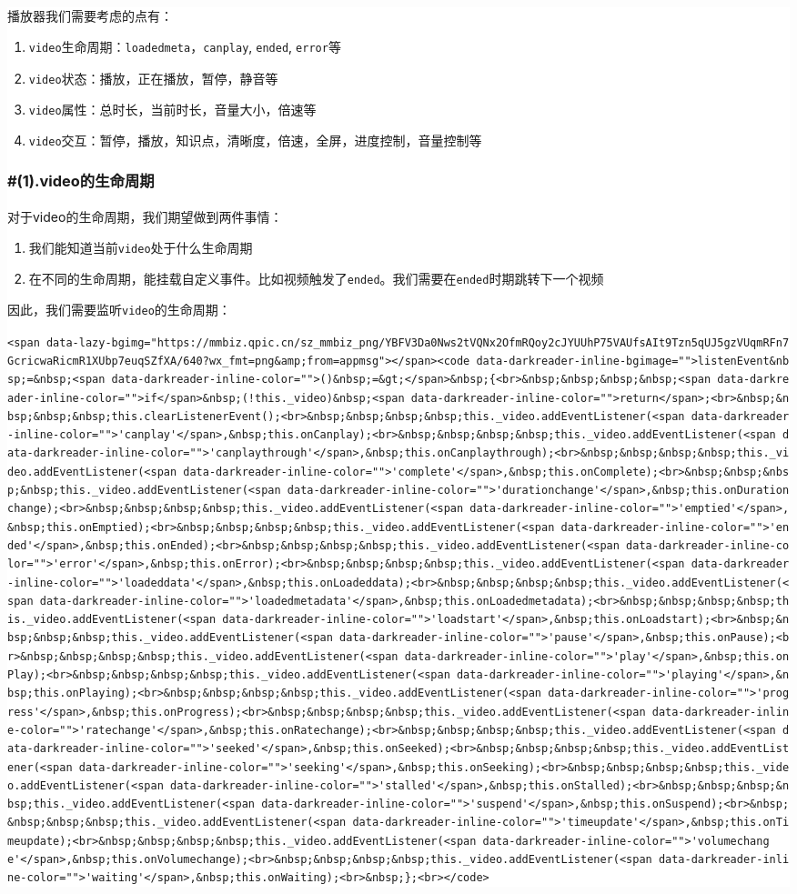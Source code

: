 播放器我们需要考虑的点有：

1.  `video`生命周期：`loadedmeta`，`canplay`, `ended`, `error`等
    
2.  `video`状态：播放，正在播放，暂停，静音等
    
3.  `video`属性：总时长，当前时长，音量大小，倍速等
    
4.  `video`交互：暂停，播放，知识点，清晰度，倍速，全屏，进度控制，音量控制等
    

### #(1).video的生命周期

对于video的生命周期，我们期望做到两件事情：

1.  我们能知道当前`video`处于什么生命周期
    
2.  在不同的生命周期，能挂载自定义事件。比如视频触发了`ended`。我们需要在`ended`时期跳转下一个视频
    

因此，我们需要监听`video`的生命周期：

```
<span data-lazy-bgimg="https://mmbiz.qpic.cn/sz_mmbiz_png/YBFV3Da0Nws2tVQNx2OfmRQoy2cJYUUhP75VAUfsAIt9Tzn5qUJ5gzVUqmRFn7GcricwaRicmR1XUbp7euqSZfXA/640?wx_fmt=png&amp;from=appmsg"></span><code data-darkreader-inline-bgimage="">listenEvent&nbsp;=&nbsp;<span data-darkreader-inline-color="">()&nbsp;=&gt;</span>&nbsp;{<br>&nbsp;&nbsp;&nbsp;&nbsp;<span data-darkreader-inline-color="">if</span>&nbsp;(!this._video)&nbsp;<span data-darkreader-inline-color="">return</span>;<br>&nbsp;&nbsp;&nbsp;&nbsp;this.clearListenerEvent();<br>&nbsp;&nbsp;&nbsp;&nbsp;this._video.addEventListener(<span data-darkreader-inline-color="">'canplay'</span>,&nbsp;this.onCanplay);<br>&nbsp;&nbsp;&nbsp;&nbsp;this._video.addEventListener(<span data-darkreader-inline-color="">'canplaythrough'</span>,&nbsp;this.onCanplaythrough);<br>&nbsp;&nbsp;&nbsp;&nbsp;this._video.addEventListener(<span data-darkreader-inline-color="">'complete'</span>,&nbsp;this.onComplete);<br>&nbsp;&nbsp;&nbsp;&nbsp;this._video.addEventListener(<span data-darkreader-inline-color="">'durationchange'</span>,&nbsp;this.onDurationchange);<br>&nbsp;&nbsp;&nbsp;&nbsp;this._video.addEventListener(<span data-darkreader-inline-color="">'emptied'</span>,&nbsp;this.onEmptied);<br>&nbsp;&nbsp;&nbsp;&nbsp;this._video.addEventListener(<span data-darkreader-inline-color="">'ended'</span>,&nbsp;this.onEnded);<br>&nbsp;&nbsp;&nbsp;&nbsp;this._video.addEventListener(<span data-darkreader-inline-color="">'error'</span>,&nbsp;this.onError);<br>&nbsp;&nbsp;&nbsp;&nbsp;this._video.addEventListener(<span data-darkreader-inline-color="">'loadeddata'</span>,&nbsp;this.onLoadeddata);<br>&nbsp;&nbsp;&nbsp;&nbsp;this._video.addEventListener(<span data-darkreader-inline-color="">'loadedmetadata'</span>,&nbsp;this.onLoadedmetadata);<br>&nbsp;&nbsp;&nbsp;&nbsp;this._video.addEventListener(<span data-darkreader-inline-color="">'loadstart'</span>,&nbsp;this.onLoadstart);<br>&nbsp;&nbsp;&nbsp;&nbsp;this._video.addEventListener(<span data-darkreader-inline-color="">'pause'</span>,&nbsp;this.onPause);<br>&nbsp;&nbsp;&nbsp;&nbsp;this._video.addEventListener(<span data-darkreader-inline-color="">'play'</span>,&nbsp;this.onPlay);<br>&nbsp;&nbsp;&nbsp;&nbsp;this._video.addEventListener(<span data-darkreader-inline-color="">'playing'</span>,&nbsp;this.onPlaying);<br>&nbsp;&nbsp;&nbsp;&nbsp;this._video.addEventListener(<span data-darkreader-inline-color="">'progress'</span>,&nbsp;this.onProgress);<br>&nbsp;&nbsp;&nbsp;&nbsp;this._video.addEventListener(<span data-darkreader-inline-color="">'ratechange'</span>,&nbsp;this.onRatechange);<br>&nbsp;&nbsp;&nbsp;&nbsp;this._video.addEventListener(<span data-darkreader-inline-color="">'seeked'</span>,&nbsp;this.onSeeked);<br>&nbsp;&nbsp;&nbsp;&nbsp;this._video.addEventListener(<span data-darkreader-inline-color="">'seeking'</span>,&nbsp;this.onSeeking);<br>&nbsp;&nbsp;&nbsp;&nbsp;this._video.addEventListener(<span data-darkreader-inline-color="">'stalled'</span>,&nbsp;this.onStalled);<br>&nbsp;&nbsp;&nbsp;&nbsp;this._video.addEventListener(<span data-darkreader-inline-color="">'suspend'</span>,&nbsp;this.onSuspend);<br>&nbsp;&nbsp;&nbsp;&nbsp;this._video.addEventListener(<span data-darkreader-inline-color="">'timeupdate'</span>,&nbsp;this.onTimeupdate);<br>&nbsp;&nbsp;&nbsp;&nbsp;this._video.addEventListener(<span data-darkreader-inline-color="">'volumechange'</span>,&nbsp;this.onVolumechange);<br>&nbsp;&nbsp;&nbsp;&nbsp;this._video.addEventListener(<span data-darkreader-inline-color="">'waiting'</span>,&nbsp;this.onWaiting);<br>&nbsp;};<br></code>
```
